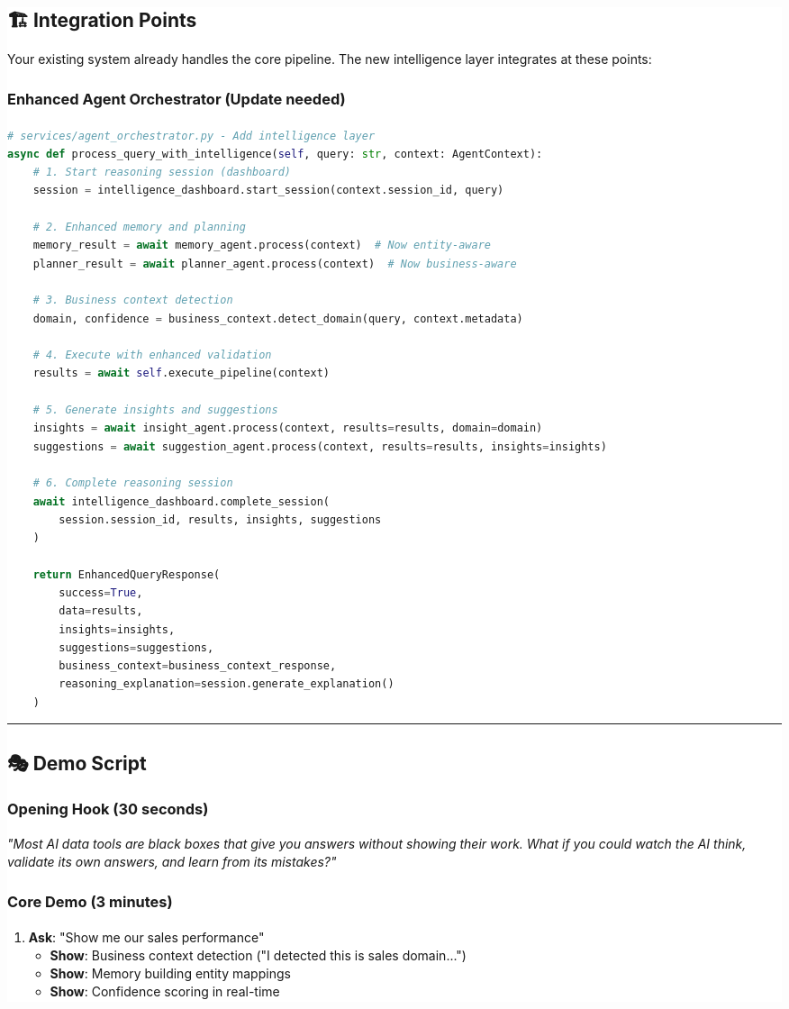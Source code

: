 
## 🏗️ **Integration Points**

Your existing system already handles the core pipeline. The new intelligence layer integrates at these points:

### **Enhanced Agent Orchestrator** (Update needed)
```python
# services/agent_orchestrator.py - Add intelligence layer
async def process_query_with_intelligence(self, query: str, context: AgentContext):
    # 1. Start reasoning session (dashboard)
    session = intelligence_dashboard.start_session(context.session_id, query)
    
    # 2. Enhanced memory and planning
    memory_result = await memory_agent.process(context)  # Now entity-aware
    planner_result = await planner_agent.process(context)  # Now business-aware
    
    # 3. Business context detection
    domain, confidence = business_context.detect_domain(query, context.metadata)
    
    # 4. Execute with enhanced validation
    results = await self.execute_pipeline(context)
    
    # 5. Generate insights and suggestions
    insights = await insight_agent.process(context, results=results, domain=domain)
    suggestions = await suggestion_agent.process(context, results=results, insights=insights)
    
    # 6. Complete reasoning session
    await intelligence_dashboard.complete_session(
        session.session_id, results, insights, suggestions
    )
    
    return EnhancedQueryResponse(
        success=True,
        data=results,
        insights=insights,
        suggestions=suggestions,
        business_context=business_context_response,
        reasoning_explanation=session.generate_explanation()
    )
```

---

## 🎭 **Demo Script**

### **Opening Hook** (30 seconds)
*"Most AI data tools are black boxes that give you answers without showing their work. What if you could watch the AI think, validate its own answers, and learn from its mistakes?"*

### **Core Demo** (3 minutes)
1. **Ask**: "Show me our sales performance"
   - **Show**: Business context detection ("I detected this is sales domain...")
   - **Show**: Memory building entity mappings
   - **Show**: Confidence scoring in real-time
